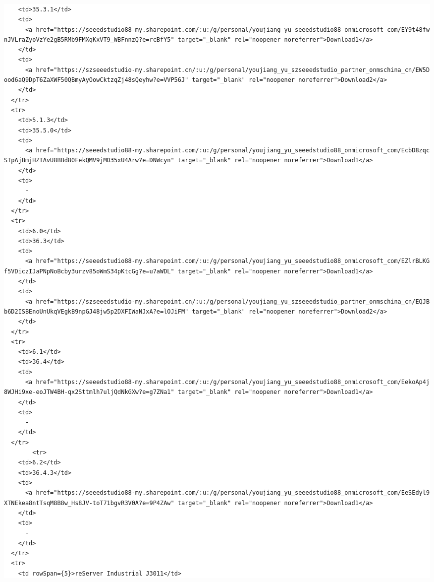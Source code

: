         <td>35.3.1</td>
        <td>
          <a href="https://seeedstudio88-my.sharepoint.com/:u:/g/personal/youjiang_yu_seeedstudio88_onmicrosoft_com/EY9t48fwnJVLraZyoVzYe2gB5RMb9FMXqKxVT9_WBFnnzQ?e=rcBfY5" target="_blank" rel="noopener noreferrer">Download1</a>
        </td>
        <td>
          <a href="https://szseeedstudio-my.sharepoint.cn/:u:/g/personal/youjiang_yu_szseeedstudio_partner_onmschina_cn/EW5Dood6aQ9DpT6ZaXWF50QBmyAyOowCktzqZj48sQeyhw?e=VVP56J" target="_blank" rel="noopener noreferrer">Download2</a>
        </td>
      </tr>
      <tr>
        <td>5.1.3</td>
        <td>35.5.0</td>
        <td>
          <a href="https://seeedstudio88-my.sharepoint.com/:u:/g/personal/youjiang_yu_seeedstudio88_onmicrosoft_com/EcbD8zqcSTpAjBmjHZTAvU8BBd80FekQMV9jMD35xU4Arw?e=DNWcyn" target="_blank" rel="noopener noreferrer">Download1</a>
        </td>
        <td>
          -
        </td>
      </tr>
      <tr>
        <td>6.0</td>
        <td>36.3</td>
        <td>
          <a href="https://seeedstudio88-my.sharepoint.com/:u:/g/personal/youjiang_yu_seeedstudio88_onmicrosoft_com/EZlrBLKGf5VDiczIJaPNpNoBcby3urzv85oWmS34pKtcGg?e=u7aWDL" target="_blank" rel="noopener noreferrer">Download1</a>
        </td>
        <td>
          <a href="https://szseeedstudio-my.sharepoint.cn/:u:/g/personal/youjiang_yu_szseeedstudio_partner_onmschina_cn/EQJBb6D2ISBEnoUnUkqVEgkB9npGJ48jw5p2DXFIWaNJxA?e=lOJiFM" target="_blank" rel="noopener noreferrer">Download2</a>
        </td>
      </tr>
      <tr>
        <td>6.1</td>
        <td>36.4</td>
        <td>
          <a href="https://seeedstudio88-my.sharepoint.com/:u:/g/personal/youjiang_yu_seeedstudio88_onmicrosoft_com/EekoAp4j8WJHi9xe-eoJTW4BH-qx2Sttmlh7uljQdNkGXw?e=g7ZNa1" target="_blank" rel="noopener noreferrer">Download1</a>
        </td>
        <td>
          -
        </td>
      </tr>
            <tr>
        <td>6.2</td>
        <td>36.4.3</td>
        <td>
          <a href="https://seeedstudio88-my.sharepoint.com/:u:/g/personal/youjiang_yu_seeedstudio88_onmicrosoft_com/EeSEdyl9XTNEkea8ntTsqM8B8w_Hs8JV-toT71bgvR3V0A?e=9P4ZAw" target="_blank" rel="noopener noreferrer">Download1</a>
        </td>
        <td>
          -
        </td>
      </tr>
      <tr>
        <td rowSpan={5}>reServer Industrial J3011</td>